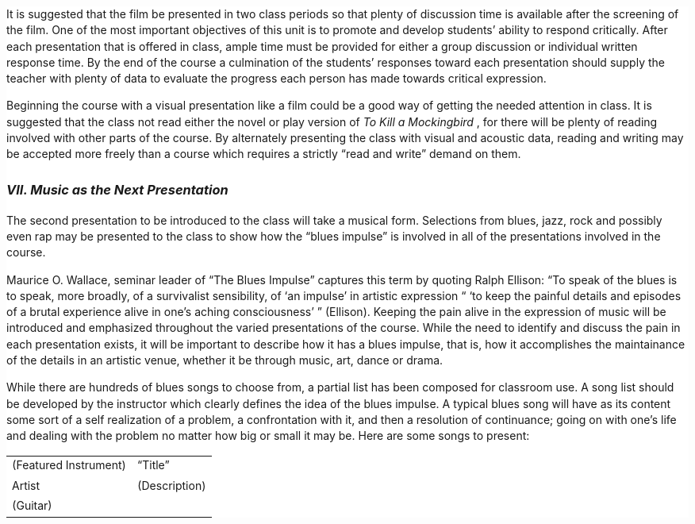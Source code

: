 It is suggested that the film be presented in two class periods so that plenty of discussion time is available after the screening of the film. One of the most important objectives of this unit is to promote and develop students’ ability to respond critically. After each presentation that is offered in class, ample time must be provided for either a group discussion or individual written response time. By the end of the course a culmination of the students’ responses toward each presentation should supply the teacher with plenty of data to evaluate the progress each person has made towards critical expression.
<p>
Beginning the course with a visual presentation like a film could be a good way of getting the needed attention in class. It is suggested that the class not read either the novel or play version of
<i>
To Kill a Mockingbird
</i>
, for there will be plenty of reading involved with other parts of the course. By alternately presenting the class with visual and acoustic data, reading and writing may be accepted more freely than a course which requires a strictly “read and write” demand on them.
</p>
<h3>
<i>
VII. Music as the Next Presentation
</i>
</h3>
The second presentation to be introduced to the class will take a musical form. Selections from blues, jazz, rock and possibly even rap may be presented to the class to show how the “blues impulse” is involved in all of the presentations involved in the course.
<p>
Maurice O. Wallace, seminar leader of “The Blues Impulse” captures this term by quoting Ralph Ellison: “To speak of the blues is to speak, more broadly, of a survivalist sensibility, of ‘an impulse’ in artistic expression “ ‘to keep the painful details and episodes of a brutal experience alive in one’s aching consciousness’ ” (Ellison). Keeping the pain alive in the expression of music will be introduced and emphasized throughout the varied presentations of the course. While the need to identify and discuss the pain in each presentation exists, it will be important to describe how it has a blues impulse, that is, how it accomplishes the maintainance of the details in an artistic venue, whether it be through music, art, dance or drama.
</p>
<p>
While there are hundreds of blues songs to choose from, a partial list has been composed for classroom use. A song list should be developed by the instructor which clearly defines the idea of the blues impulse. A typical blues song will have as its content some sort of a self realization of a problem, a confrontation with it, and then a resolution of continuance; going on with one’s life and dealing with the problem no matter how big or small it may be. Here are some songs to present:
</p>
<table border="0">
<tr>
<td>
(Featured Instrument)
</td>
<td>
“Title”
</td>
</tr>
<tr>
<td>
Artist
</td>
<td>
(Description)
</td>
</tr>
<tr>
<td>
(Guitar)
</td>
<td>